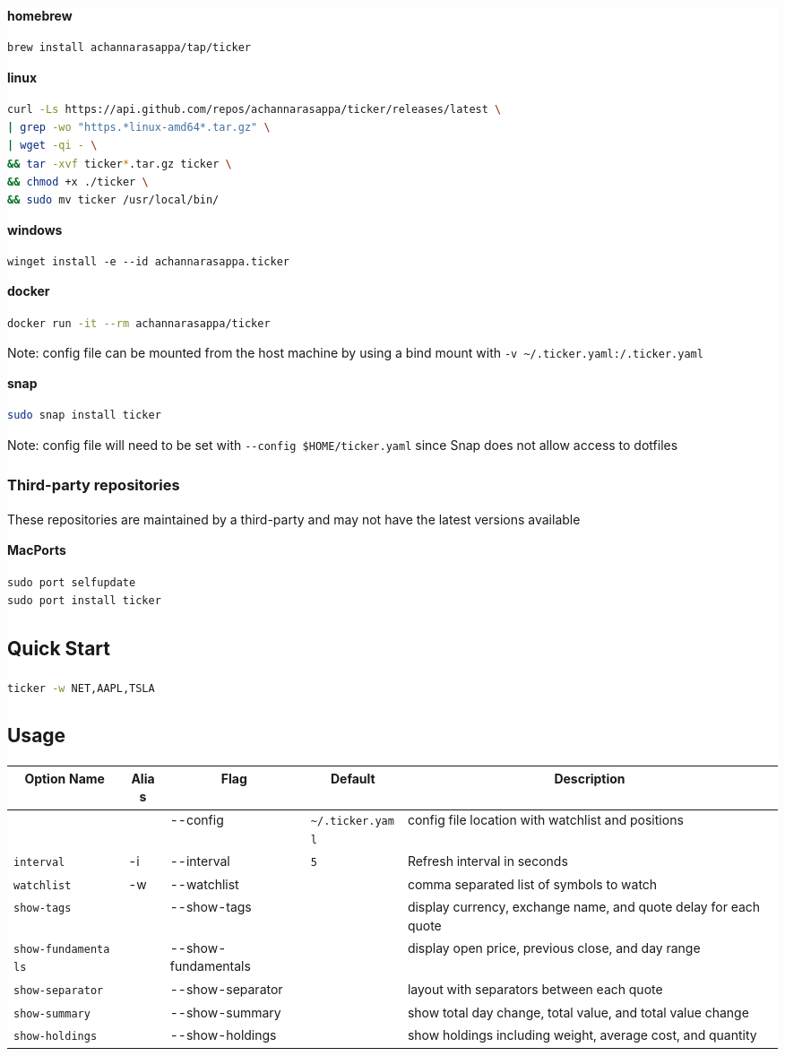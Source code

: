 **homebrew**
```
brew install achannarasappa/tap/ticker
```

**linux**
```sh
curl -Ls https://api.github.com/repos/achannarasappa/ticker/releases/latest \
| grep -wo "https.*linux-amd64*.tar.gz" \
| wget -qi - \
&& tar -xvf ticker*.tar.gz ticker \
&& chmod +x ./ticker \
&& sudo mv ticker /usr/local/bin/
```

**windows**
```
winget install -e --id achannarasappa.ticker
```

**docker**
```sh
docker run -it --rm achannarasappa/ticker
```

Note: config file can be mounted from the host machine by using a bind mount with `-v ~/.ticker.yaml:/.ticker.yaml`

**snap**
```sh
sudo snap install ticker
```

Note: config file will need to be set with `--config $HOME/ticker.yaml` since Snap does not allow access to dotfiles

### Third-party repositories
These repositories are maintained by a third-party and may not have the latest versions available

**MacPorts**
```
sudo port selfupdate
sudo port install ticker
```

## Quick Start

```sh
ticker -w NET,AAPL,TSLA
```

## Usage
|Option Name|Alias|Flag|Default|Description|
|-------------------|--|-------------------|----------------|-------------------------------------------------|
|                   |  |--config           |`~/.ticker.yaml`|config file location with watchlist and positions|
|`interval`         |-i|--interval         |`5`             |Refresh interval in seconds|
|`watchlist`        |-w|--watchlist        |                |comma separated list of symbols to watch|
|`show-tags`        |  |--show-tags        |                |display currency, exchange name, and quote delay for each quote |
|`show-fundamentals`|  |--show-fundamentals|                |display open price, previous close, and day range |
|`show-separator`   |  |--show-separator   |                |layout with separators between each quote|
|`show-summary`     |  |--show-summary     |                |show total day change, total value, and total value change|
|`show-holdings`    |  |--show-holdings    |                |show holdings including weight, average cost, and quantity|